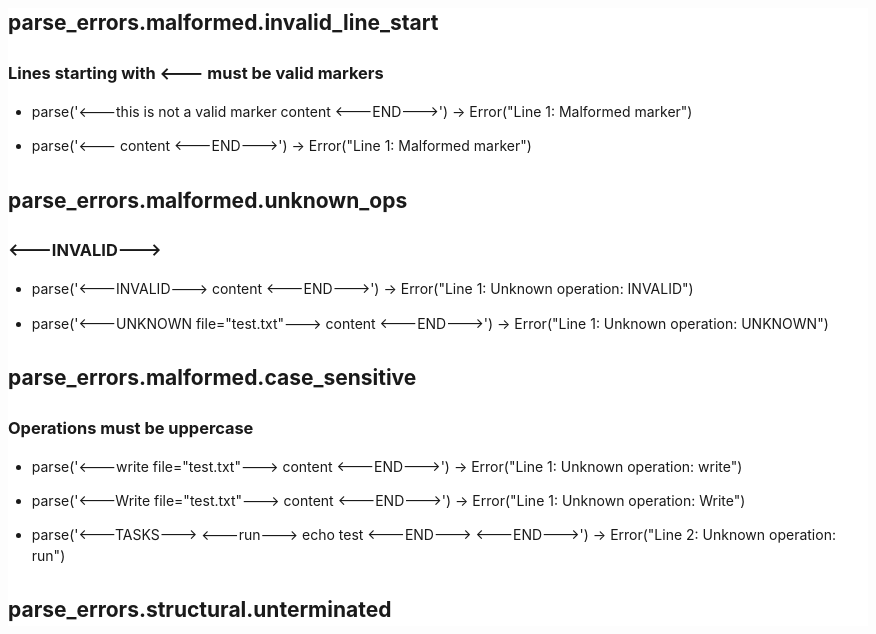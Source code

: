 ## parse_errors.malformed.invalid_line_start

### Lines starting with <--- must be valid markers

- parse('<---this is not a valid marker
content
<---END--->') 
→ Error("Line 1: Malformed marker")

- parse('<---
content
<---END--->') 
→ Error("Line 1: Malformed marker")

## parse_errors.malformed.unknown_ops

### <---INVALID--->

- parse('<---INVALID--->
content
<---END--->') 
→ Error("Line 1: Unknown operation: INVALID")

- parse('<---UNKNOWN file="test.txt"--->
content
<---END--->') 
→ Error("Line 1: Unknown operation: UNKNOWN")

## parse_errors.malformed.case_sensitive

### Operations must be uppercase

- parse('<---write file="test.txt"--->
content
<---END--->') 
→ Error("Line 1: Unknown operation: write")

- parse('<---Write file="test.txt"--->
content
<---END--->') 
→ Error("Line 1: Unknown operation: Write")

- parse('<---TASKS--->
<---run--->
echo test
<---END--->
<---END--->') 
→ Error("Line 2: Unknown operation: run")

## parse_errors.structural.unterminated
